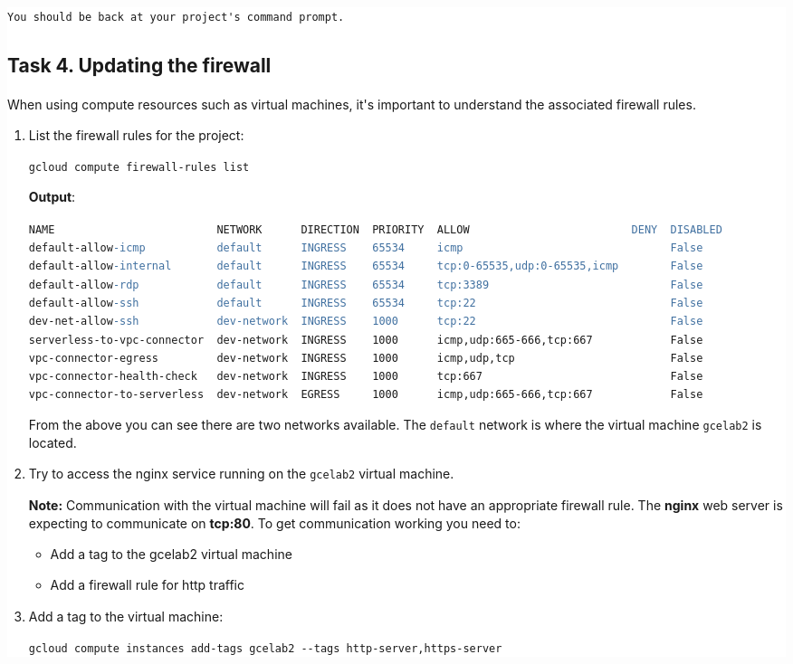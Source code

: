     You should be back at your project's command prompt.
    

## Task 4. Updating the firewall

When using compute resources such as virtual machines, it's important to understand the associated firewall rules.

1. List the firewall rules for the project:
    
    ```apache
    gcloud compute firewall-rules list
    ```
    
    **Output**:
    
    ```apache
    NAME                         NETWORK      DIRECTION  PRIORITY  ALLOW                         DENY  DISABLED
    default-allow-icmp           default      INGRESS    65534     icmp                                False
    default-allow-internal       default      INGRESS    65534     tcp:0-65535,udp:0-65535,icmp        False
    default-allow-rdp            default      INGRESS    65534     tcp:3389                            False
    default-allow-ssh            default      INGRESS    65534     tcp:22                              False
    dev-net-allow-ssh            dev-network  INGRESS    1000      tcp:22                              False
    serverless-to-vpc-connector  dev-network  INGRESS    1000      icmp,udp:665-666,tcp:667            False
    vpc-connector-egress         dev-network  INGRESS    1000      icmp,udp,tcp                        False
    vpc-connector-health-check   dev-network  INGRESS    1000      tcp:667                             False
    vpc-connector-to-serverless  dev-network  EGRESS     1000      icmp,udp:665-666,tcp:667            False
    ```
    
    From the above you can see there are two networks available. The `default` network is where the virtual machine `gcelab2` is located.
    
2. Try to access the nginx service running on the `gcelab2` virtual machine.
    
    **Note:** Communication with the virtual machine will fail as it does not have an appropriate firewall rule. The **nginx** web server is expecting to communicate on **tcp:80**. To get communication working you need to:
    
    * Add a tag to the gcelab2 virtual machine
        
    * Add a firewall rule for http traffic
        
3. Add a tag to the virtual machine:
    
    ```apache
    gcloud compute instances add-tags gcelab2 --tags http-server,https-server
    ```
    